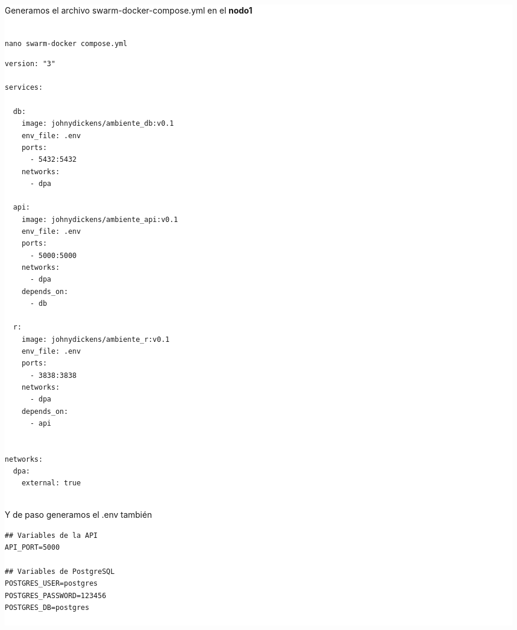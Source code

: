 Generamos el archivo swarm-docker-compose.yml en el **nodo1**
```{}

nano swarm-docker compose.yml

```

```{}
version: "3"
 
services:
 
  db:
    image: johnydickens/ambiente_db:v0.1
    env_file: .env
    ports:
      - 5432:5432
    networks:
      - dpa
 
  api:
    image: johnydickens/ambiente_api:v0.1
    env_file: .env
    ports:
      - 5000:5000
    networks:
      - dpa
    depends_on:
      - db
      
  r:
    image: johnydickens/ambiente_r:v0.1
    env_file: .env
    ports:
      - 3838:3838
    networks:
      - dpa
    depends_on:
      - api

      
networks:
  dpa:
    external: true


```

Y de paso generamos el .env también
```{}
## Variables de la API
API_PORT=5000

## Variables de PostgreSQL
POSTGRES_USER=postgres
POSTGRES_PASSWORD=123456
POSTGRES_DB=postgres


```
